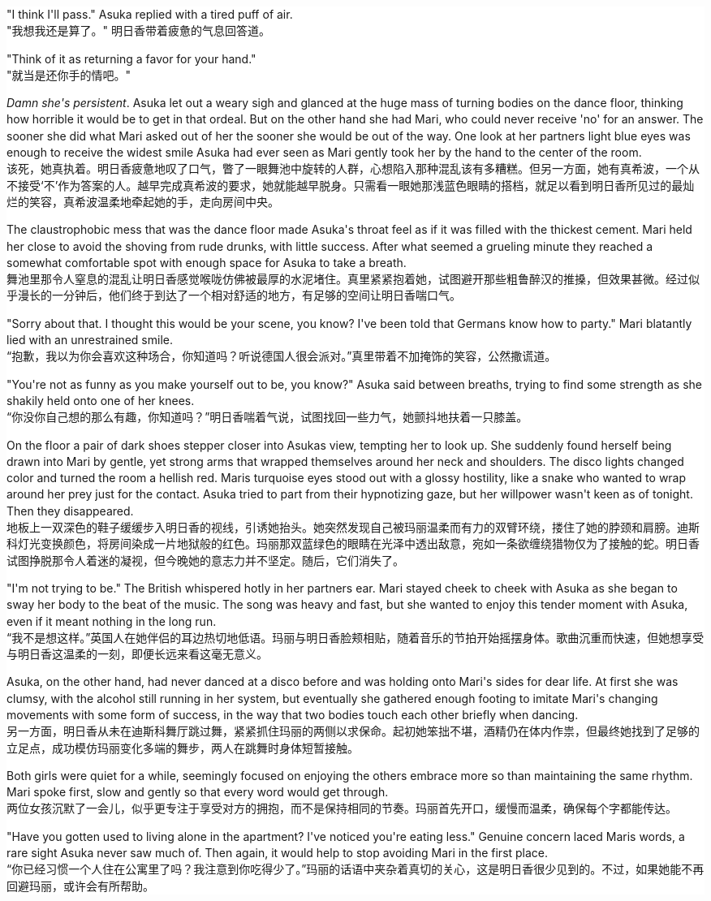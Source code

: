 "I think I'll pass." Asuka replied with a tired puff of air.  
"我想我还是算了。" 明日香带着疲惫的气息回答道。

"Think of it as returning a favor for your hand."  
"就当是还你手的情吧。"

_Damn she's persistent_. Asuka let out a weary sigh and glanced at the huge mass of turning bodies on the dance floor, thinking how horrible it would be to get in that ordeal. But on the other hand she had Mari, who could never receive 'no' for an answer. The sooner she did what Mari asked out of her the sooner she would be out of the way. One look at her partners light blue eyes was enough to receive the widest smile Asuka had ever seen as Mari gently took her by the hand to the center of the room.  
该死，她真执着。明日香疲惫地叹了口气，瞥了一眼舞池中旋转的人群，心想陷入那种混乱该有多糟糕。但另一方面，她有真希波，一个从不接受‘不’作为答案的人。越早完成真希波的要求，她就能越早脱身。只需看一眼她那浅蓝色眼睛的搭档，就足以看到明日香所见过的最灿烂的笑容，真希波温柔地牵起她的手，走向房间中央。

The claustrophobic mess that was the dance floor made Asuka's throat feel as if it was filled with the thickest cement. Mari held her close to avoid the shoving from rude drunks, with little success. After what seemed a grueling minute they reached a somewhat comfortable spot with enough space for Asuka to take a breath.  
舞池里那令人窒息的混乱让明日香感觉喉咙仿佛被最厚的水泥堵住。真里紧紧抱着她，试图避开那些粗鲁醉汉的推搡，但效果甚微。经过似乎漫长的一分钟后，他们终于到达了一个相对舒适的地方，有足够的空间让明日香喘口气。

"Sorry about that. I thought this would be your scene, you know? I've been told that Germans know how to party." Mari blatantly lied with an unrestrained smile.  
“抱歉，我以为你会喜欢这种场合，你知道吗？听说德国人很会派对。”真里带着不加掩饰的笑容，公然撒谎道。

"You're not as funny as you make yourself out to be, you know?" Asuka said between breaths, trying to find some strength as she shakily held onto one of her knees.  
“你没你自己想的那么有趣，你知道吗？”明日香喘着气说，试图找回一些力气，她颤抖地扶着一只膝盖。

On the floor a pair of dark shoes stepper closer into Asukas view, tempting her to look up. She suddenly found herself being drawn into Mari by gentle, yet strong arms that wrapped themselves around her neck and shoulders. The disco lights changed color and turned the room a hellish red. Maris turquoise eyes stood out with a glossy hostility, like a snake who wanted to wrap around her prey just for the contact. Asuka tried to part from their hypnotizing gaze, but her willpower wasn't keen as of tonight. Then they disappeared.  
地板上一双深色的鞋子缓缓步入明日香的视线，引诱她抬头。她突然发现自己被玛丽温柔而有力的双臂环绕，搂住了她的脖颈和肩膀。迪斯科灯光变换颜色，将房间染成一片地狱般的红色。玛丽那双蓝绿色的眼睛在光泽中透出敌意，宛如一条欲缠绕猎物仅为了接触的蛇。明日香试图挣脱那令人着迷的凝视，但今晚她的意志力并不坚定。随后，它们消失了。

"I'm not trying to be." The British whispered hotly in her partners ear. Mari stayed cheek to cheek with Asuka as she began to sway her body to the beat of the music. The song was heavy and fast, but she wanted to enjoy this tender moment with Asuka, even if it meant nothing in the long run.  
“我不是想这样。”英国人在她伴侣的耳边热切地低语。玛丽与明日香脸颊相贴，随着音乐的节拍开始摇摆身体。歌曲沉重而快速，但她想享受与明日香这温柔的一刻，即便长远来看这毫无意义。

Asuka, on the other hand, had never danced at a disco before and was holding onto Mari's sides for dear life. At first she was clumsy, with the alcohol still running in her system, but eventually she gathered enough footing to imitate Mari's changing movements with some form of success, in the way that two bodies touch each other briefly when dancing.  
另一方面，明日香从未在迪斯科舞厅跳过舞，紧紧抓住玛丽的两侧以求保命。起初她笨拙不堪，酒精仍在体内作祟，但最终她找到了足够的立足点，成功模仿玛丽变化多端的舞步，两人在跳舞时身体短暂接触。

Both girls were quiet for a while, seemingly focused on enjoying the others embrace more so than maintaining the same rhythm. Mari spoke first, slow and gently so that every word would get through.  
两位女孩沉默了一会儿，似乎更专注于享受对方的拥抱，而不是保持相同的节奏。玛丽首先开口，缓慢而温柔，确保每个字都能传达。

"Have you gotten used to living alone in the apartment? I've noticed you're eating less." Genuine concern laced Maris words, a rare sight Asuka never saw much of. Then again, it would help to stop avoiding Mari in the first place.  
“你已经习惯一个人住在公寓里了吗？我注意到你吃得少了。”玛丽的话语中夹杂着真切的关心，这是明日香很少见到的。不过，如果她能不再回避玛丽，或许会有所帮助。
